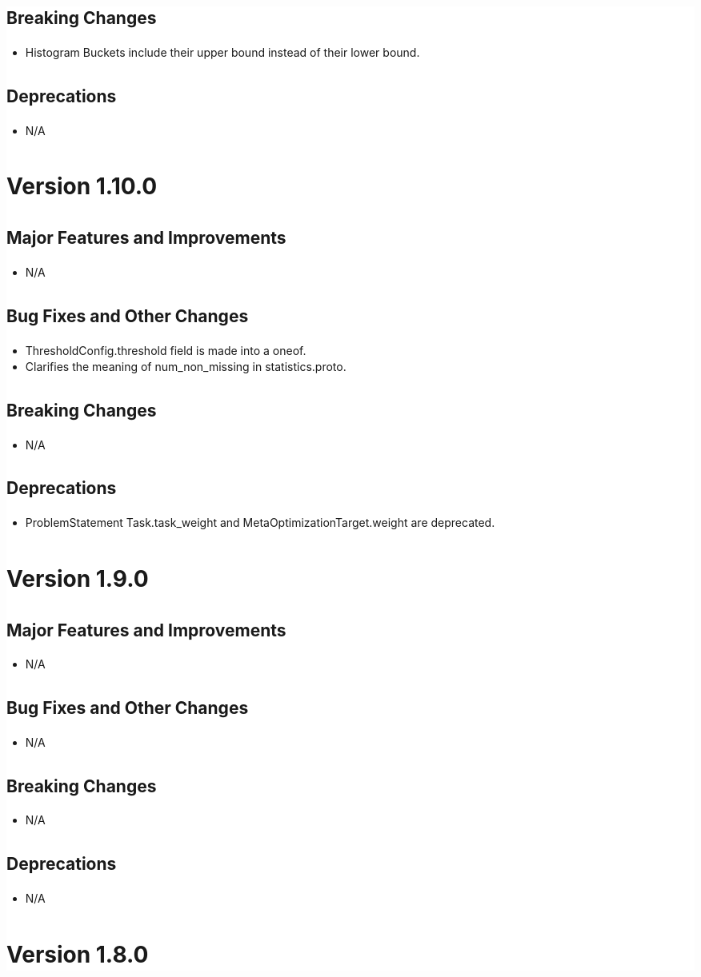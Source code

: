 ## Breaking Changes

*  Histogram Buckets include their upper bound instead of their lower bound.

## Deprecations

*   N/A

# Version 1.10.0

## Major Features and Improvements

*   N/A

## Bug Fixes and Other Changes

*   ThresholdConfig.threshold field is made into a oneof.
*   Clarifies the meaning of num_non_missing in statistics.proto.

## Breaking Changes

*   N/A

## Deprecations
*   ProblemStatement Task.task_weight and MetaOptimizationTarget.weight are
    deprecated.

# Version 1.9.0

## Major Features and Improvements

*   N/A

## Bug Fixes and Other Changes

*   N/A

## Breaking Changes

*   N/A

## Deprecations

*   N/A

# Version 1.8.0
